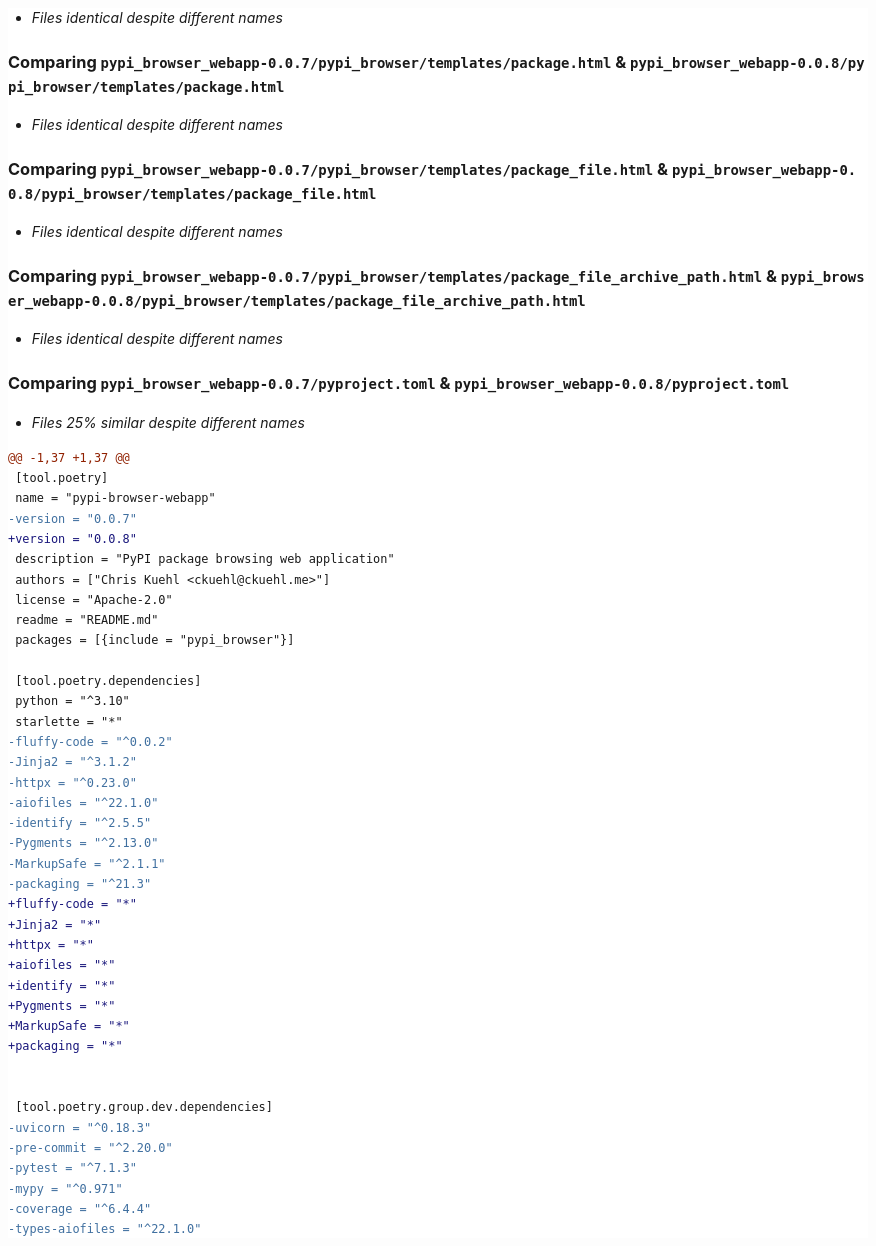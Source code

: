  * *Files identical despite different names*

### Comparing `pypi_browser_webapp-0.0.7/pypi_browser/templates/package.html` & `pypi_browser_webapp-0.0.8/pypi_browser/templates/package.html`

 * *Files identical despite different names*

### Comparing `pypi_browser_webapp-0.0.7/pypi_browser/templates/package_file.html` & `pypi_browser_webapp-0.0.8/pypi_browser/templates/package_file.html`

 * *Files identical despite different names*

### Comparing `pypi_browser_webapp-0.0.7/pypi_browser/templates/package_file_archive_path.html` & `pypi_browser_webapp-0.0.8/pypi_browser/templates/package_file_archive_path.html`

 * *Files identical despite different names*

### Comparing `pypi_browser_webapp-0.0.7/pyproject.toml` & `pypi_browser_webapp-0.0.8/pyproject.toml`

 * *Files 25% similar despite different names*

```diff
@@ -1,37 +1,37 @@
 [tool.poetry]
 name = "pypi-browser-webapp"
-version = "0.0.7"
+version = "0.0.8"
 description = "PyPI package browsing web application"
 authors = ["Chris Kuehl <ckuehl@ckuehl.me>"]
 license = "Apache-2.0"
 readme = "README.md"
 packages = [{include = "pypi_browser"}]
 
 [tool.poetry.dependencies]
 python = "^3.10"
 starlette = "*"
-fluffy-code = "^0.0.2"
-Jinja2 = "^3.1.2"
-httpx = "^0.23.0"
-aiofiles = "^22.1.0"
-identify = "^2.5.5"
-Pygments = "^2.13.0"
-MarkupSafe = "^2.1.1"
-packaging = "^21.3"
+fluffy-code = "*"
+Jinja2 = "*"
+httpx = "*"
+aiofiles = "*"
+identify = "*"
+Pygments = "*"
+MarkupSafe = "*"
+packaging = "*"
 
 
 [tool.poetry.group.dev.dependencies]
-uvicorn = "^0.18.3"
-pre-commit = "^2.20.0"
-pytest = "^7.1.3"
-mypy = "^0.971"
-coverage = "^6.4.4"
-types-aiofiles = "^22.1.0"
```